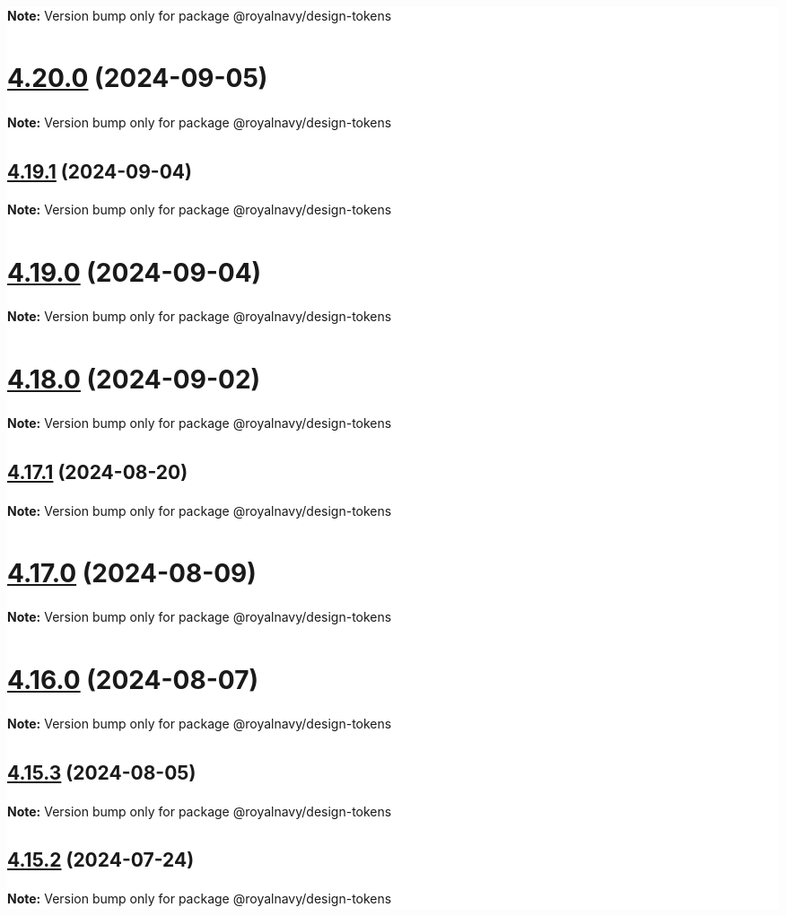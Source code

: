 **Note:** Version bump only for package @royalnavy/design-tokens

# [4.20.0](https://github.com/Royal-Navy/design-system/compare/4.19.1...4.20.0) (2024-09-05)

**Note:** Version bump only for package @royalnavy/design-tokens

## [4.19.1](https://github.com/Royal-Navy/design-system/compare/4.19.0...4.19.1) (2024-09-04)

**Note:** Version bump only for package @royalnavy/design-tokens

# [4.19.0](https://github.com/Royal-Navy/design-system/compare/4.18.0...4.19.0) (2024-09-04)

**Note:** Version bump only for package @royalnavy/design-tokens

# [4.18.0](https://github.com/Royal-Navy/design-system/compare/4.17.1...4.18.0) (2024-09-02)

**Note:** Version bump only for package @royalnavy/design-tokens

## [4.17.1](https://github.com/Royal-Navy/design-system/compare/4.17.0...4.17.1) (2024-08-20)

**Note:** Version bump only for package @royalnavy/design-tokens

# [4.17.0](https://github.com/Royal-Navy/design-system/compare/4.16.0...4.17.0) (2024-08-09)

**Note:** Version bump only for package @royalnavy/design-tokens

# [4.16.0](https://github.com/Royal-Navy/design-system/compare/4.15.3...4.16.0) (2024-08-07)

**Note:** Version bump only for package @royalnavy/design-tokens

## [4.15.3](https://github.com/Royal-Navy/design-system/compare/4.15.2...4.15.3) (2024-08-05)

**Note:** Version bump only for package @royalnavy/design-tokens

## [4.15.2](https://github.com/Royal-Navy/design-system/compare/4.15.1...4.15.2) (2024-07-24)

**Note:** Version bump only for package @royalnavy/design-tokens
